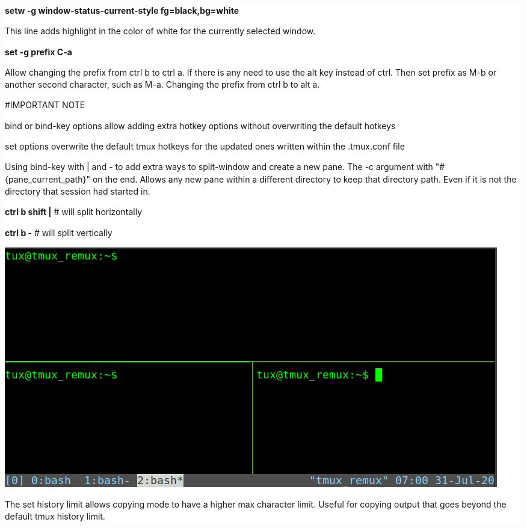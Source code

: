**setw -g window-status-current-style fg=black,bg=white** 

This line adds highlight in the color of white for the currently selected window.

**set -g prefix C-a** 

Allow changing the prefix from ctrl b to ctrl a. If there is any need to use  the alt key instead of ctrl. Then set prefix as M-b or another second  character, such as M-a. Changing the prefix from ctrl b to alt a.

\#IMPORTANT NOTE

bind or bind-key options allow adding extra hotkey options without overwriting the default hotkeys

set options overwrite the default tmux hotkeys for the updated ones written within the .tmux.conf file

Using bind-key with | and - to add extra ways to split-window and create a  new pane. The -c argument with "#{pane_current_path}" on the end. Allows any new pane within a different directory to keep that directory path.  Even if it is not the directory that session had started in.

**ctrl b shift |** # will split horizontally

**ctrl b -** # will split vertically

![img](./assets/As3JHU0.png)

The set history limit allows copying mode to have a higher max character  limit. Useful for copying output that goes beyond the default tmux  history limit.
